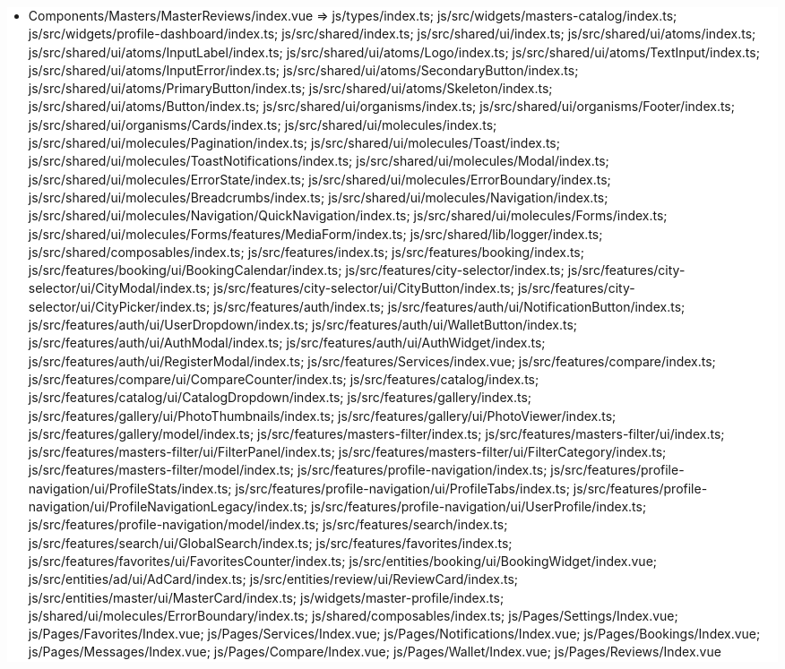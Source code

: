 - Components/Masters/MasterReviews/index.vue => js/types/index.ts; js/src/widgets/masters-catalog/index.ts; js/src/widgets/profile-dashboard/index.ts; js/src/shared/index.ts; js/src/shared/ui/index.ts; js/src/shared/ui/atoms/index.ts; js/src/shared/ui/atoms/InputLabel/index.ts; js/src/shared/ui/atoms/Logo/index.ts; js/src/shared/ui/atoms/TextInput/index.ts; js/src/shared/ui/atoms/InputError/index.ts; js/src/shared/ui/atoms/SecondaryButton/index.ts; js/src/shared/ui/atoms/PrimaryButton/index.ts; js/src/shared/ui/atoms/Skeleton/index.ts; js/src/shared/ui/atoms/Button/index.ts; js/src/shared/ui/organisms/index.ts; js/src/shared/ui/organisms/Footer/index.ts; js/src/shared/ui/organisms/Cards/index.ts; js/src/shared/ui/molecules/index.ts; js/src/shared/ui/molecules/Pagination/index.ts; js/src/shared/ui/molecules/Toast/index.ts; js/src/shared/ui/molecules/ToastNotifications/index.ts; js/src/shared/ui/molecules/Modal/index.ts; js/src/shared/ui/molecules/ErrorState/index.ts; js/src/shared/ui/molecules/ErrorBoundary/index.ts; js/src/shared/ui/molecules/Breadcrumbs/index.ts; js/src/shared/ui/molecules/Navigation/index.ts; js/src/shared/ui/molecules/Navigation/QuickNavigation/index.ts; js/src/shared/ui/molecules/Forms/index.ts; js/src/shared/ui/molecules/Forms/features/MediaForm/index.ts; js/src/shared/lib/logger/index.ts; js/src/shared/composables/index.ts; js/src/features/index.ts; js/src/features/booking/index.ts; js/src/features/booking/ui/BookingCalendar/index.ts; js/src/features/city-selector/index.ts; js/src/features/city-selector/ui/CityModal/index.ts; js/src/features/city-selector/ui/CityButton/index.ts; js/src/features/city-selector/ui/CityPicker/index.ts; js/src/features/auth/index.ts; js/src/features/auth/ui/NotificationButton/index.ts; js/src/features/auth/ui/UserDropdown/index.ts; js/src/features/auth/ui/WalletButton/index.ts; js/src/features/auth/ui/AuthModal/index.ts; js/src/features/auth/ui/AuthWidget/index.ts; js/src/features/auth/ui/RegisterModal/index.ts; js/src/features/Services/index.vue; js/src/features/compare/index.ts; js/src/features/compare/ui/CompareCounter/index.ts; js/src/features/catalog/index.ts; js/src/features/catalog/ui/CatalogDropdown/index.ts; js/src/features/gallery/index.ts; js/src/features/gallery/ui/PhotoThumbnails/index.ts; js/src/features/gallery/ui/PhotoViewer/index.ts; js/src/features/gallery/model/index.ts; js/src/features/masters-filter/index.ts; js/src/features/masters-filter/ui/index.ts; js/src/features/masters-filter/ui/FilterPanel/index.ts; js/src/features/masters-filter/ui/FilterCategory/index.ts; js/src/features/masters-filter/model/index.ts; js/src/features/profile-navigation/index.ts; js/src/features/profile-navigation/ui/ProfileStats/index.ts; js/src/features/profile-navigation/ui/ProfileTabs/index.ts; js/src/features/profile-navigation/ui/ProfileNavigationLegacy/index.ts; js/src/features/profile-navigation/ui/UserProfile/index.ts; js/src/features/profile-navigation/model/index.ts; js/src/features/search/index.ts; js/src/features/search/ui/GlobalSearch/index.ts; js/src/features/favorites/index.ts; js/src/features/favorites/ui/FavoritesCounter/index.ts; js/src/entities/booking/ui/BookingWidget/index.vue; js/src/entities/ad/ui/AdCard/index.ts; js/src/entities/review/ui/ReviewCard/index.ts; js/src/entities/master/ui/MasterCard/index.ts; js/widgets/master-profile/index.ts; js/shared/ui/molecules/ErrorBoundary/index.ts; js/shared/composables/index.ts; js/Pages/Settings/Index.vue; js/Pages/Favorites/Index.vue; js/Pages/Services/Index.vue; js/Pages/Notifications/Index.vue; js/Pages/Bookings/Index.vue; js/Pages/Messages/Index.vue; js/Pages/Compare/Index.vue; js/Pages/Wallet/Index.vue; js/Pages/Reviews/Index.vue